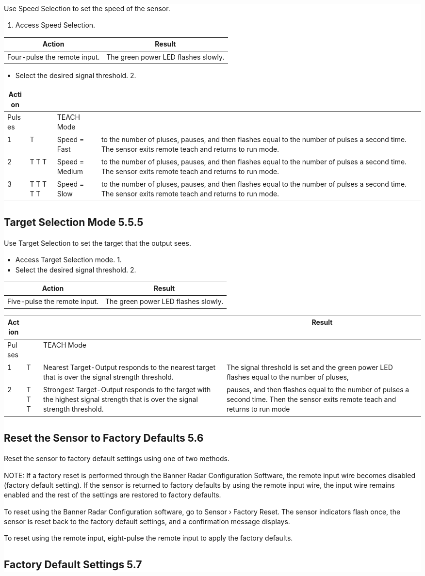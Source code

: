 Use Speed Selection to set the speed of the sensor.

1. Access Speed Selection.

| Action                       | Result                              |
|------------------------------|-------------------------------------|
| Four-pulse the remote input. | The green power LED flashes slowly. |

- Select the desired signal threshold. 2.

| Action   |           |                |                                                                                                                                                       |
|----------|-----------|----------------|-------------------------------------------------------------------------------------------------------------------------------------------------------|
| Pulses   |           | TEACH Mode     |                                                                                                                                                       |
| 1        | T         | Speed = Fast   | to the number of pluses, pauses, and then flashes equal to the number of pulses a second time. The sensor exits remote teach and returns to run mode. |
| 2        | T T T     | Speed = Medium | to the number of pluses, pauses, and then flashes equal to the number of pulses a second time. The sensor exits remote teach and returns to run mode. |
| 3        | T T T T T | Speed = Slow   | to the number of pluses, pauses, and then flashes equal to the number of pulses a second time. The sensor exits remote teach and returns to run mode. |

## Target Selection Mode 5.5.5

Use Target Selection to set the target that the output sees.

- Access Target Selection mode. 1.
- Select the desired signal threshold. 2.

| Action                       | Result                              |
|------------------------------|-------------------------------------|
| Five-pulse the remote input. | The green power LED flashes slowly. |

| Action   |       |                                                                                                                             | Result                                                                                                                           |
|----------|-------|-----------------------------------------------------------------------------------------------------------------------------|----------------------------------------------------------------------------------------------------------------------------------|
| Pulses   |       | TEACH Mode                                                                                                                  |                                                                                                                                  |
| 1        | T     | Nearest Target-Output responds to the nearest target that is over the signal strength threshold.                            | The signal threshold is set and the green power LED flashes equal to the number of pluses,                                       |
| 2        | T T T | Strongest Target-Output responds to the target with the highest signal strength that is over the signal strength threshold. | pauses, and then flashes equal to the number of pulses a second time. Then the sensor exits remote teach and returns to run mode |

## Reset the Sensor to Factory Defaults 5.6

Reset the sensor to factory default settings using one of two methods.

NOTE: If a factory reset is performed through the Banner Radar Configuration Software, the remote input wire becomes disabled (factory default setting). If the sensor is returned to factory defaults by using the remote input wire, the input wire remains enabled and the rest of the settings are restored to factory defaults.

To reset using the Banner Radar Configuration software, go to Sensor › Factory Reset. The sensor indicators flash once, the sensor is reset back to the factory default settings, and a confirmation message displays.

To reset using the remote input, eight-pulse the remote input to apply the factory defaults.

## Factory Default Settings 5.7
